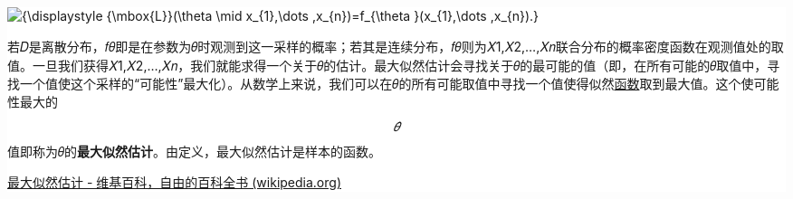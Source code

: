 ![{\displaystyle {\mbox{L}}(\theta \mid x_{1},\dots ,x_{n})=f_{\theta }(x_{1},\dots ,x_{n}).}](https://wikimedia.org/api/rest_v1/media/math/render/svg/a9702eeec5a8eb416883af66665ac11bd8151f0f)

若𝐷是离散分布，𝑓𝜃即是在参数为𝜃时观测到这一采样的概率；若其是连续分布，𝑓𝜃则为𝑋1,𝑋2,…,𝑋𝑛联合分布的概率密度函数在观测值处的取值。一旦我们获得𝑋1,𝑋2,…,𝑋𝑛，我们就能求得一个关于𝜃的估计。最大似然估计会寻找关于𝜃的最可能的值（即，在所有可能的𝜃取值中，寻找一个值使这个采样的“可能性”最大化）。从数学上来说，我们可以在𝜃的所有可能取值中寻找一个值使得似然[函数](https://zh.wikipedia.org/wiki/函数)取到最大值。这个使可能性最大的$$\hat 𝜃$$值即称为𝜃的**最大似然估计**。由定义，最大似然估计是样本的函数。

[最大似然估计 - 维基百科，自由的百科全书 (wikipedia.org)](https://zh.wikipedia.org/wiki/最大似然估计)